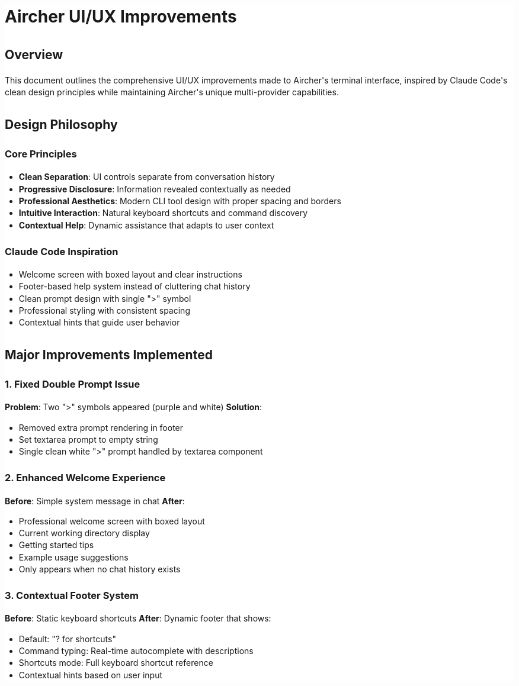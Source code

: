# Aircher UI/UX Improvements

## Overview

This document outlines the comprehensive UI/UX improvements made to Aircher's terminal interface, inspired by Claude Code's clean design principles while maintaining Aircher's unique multi-provider capabilities.

## Design Philosophy

### Core Principles
- **Clean Separation**: UI controls separate from conversation history
- **Progressive Disclosure**: Information revealed contextually as needed
- **Professional Aesthetics**: Modern CLI tool design with proper spacing and borders
- **Intuitive Interaction**: Natural keyboard shortcuts and command discovery
- **Contextual Help**: Dynamic assistance that adapts to user context

### Claude Code Inspiration
- Welcome screen with boxed layout and clear instructions
- Footer-based help system instead of cluttering chat history
- Clean prompt design with single ">" symbol
- Professional styling with consistent spacing
- Contextual hints that guide user behavior

## Major Improvements Implemented

### 1. Fixed Double Prompt Issue
**Problem**: Two ">" symbols appeared (purple and white)
**Solution**: 
- Removed extra prompt rendering in footer
- Set textarea prompt to empty string
- Single clean white ">" prompt handled by textarea component

### 2. Enhanced Welcome Experience
**Before**: Simple system message in chat
**After**: 
- Professional welcome screen with boxed layout
- Current working directory display
- Getting started tips
- Example usage suggestions
- Only appears when no chat history exists

### 3. Contextual Footer System
**Before**: Static keyboard shortcuts
**After**: Dynamic footer that shows:
- Default: "? for shortcuts"
- Command typing: Real-time autocomplete with descriptions
- Shortcuts mode: Full keyboard shortcut reference
- Contextual hints based on user input
